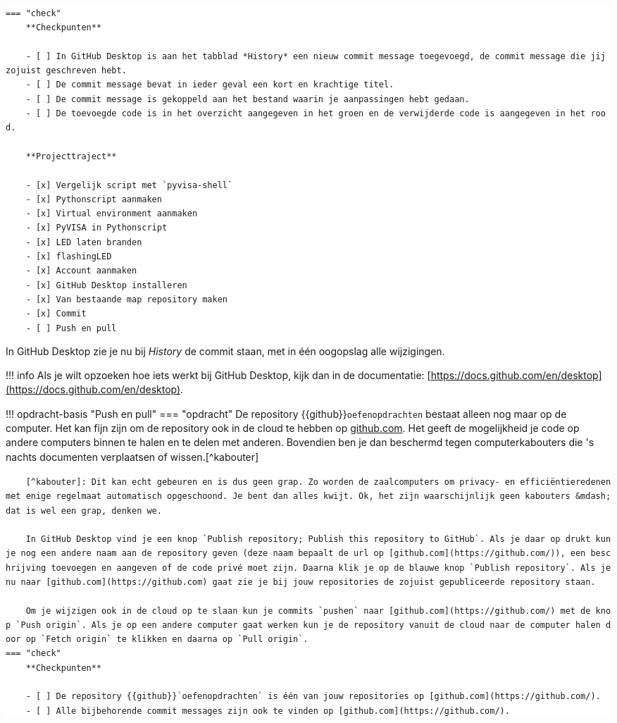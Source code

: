     === "check"
        **Checkpunten**
    
        - [ ] In GitHub Desktop is aan het tabblad *History* een nieuw commit message toegevoegd, de commit message die jij zojuist geschreven hebt.
        - [ ] De commit message bevat in ieder geval een kort en krachtige titel.
        - [ ] De commit message is gekoppeld aan het bestand waarin je aanpassingen hebt gedaan. 
        - [ ] De toevoegde code is in het overzicht aangegeven in het groen en de verwijderde code is aangegeven in het rood. 

        **Projecttraject**
    
        - [x] Vergelijk script met `pyvisa-shell`
        - [x] Pythonscript aanmaken
        - [x] Virtual environment aanmaken
        - [x] PyVISA in Pythonscript
        - [x] LED laten branden
        - [x] flashingLED
        - [x] Account aanmaken
        - [x] GitHub Desktop installeren
        - [x] Van bestaande map repository maken
        - [x] Commit 
        - [ ] Push en pull

In GitHub Desktop zie je nu bij _History_ de commit staan, met in één oogopslag alle wijzigingen.

!!! info
    Als je wilt opzoeken hoe iets werkt bij GitHub Desktop, kijk dan in de documentatie: [https://docs.github.com/en/desktop](https://docs.github.com/en/desktop).

!!! opdracht-basis "Push en pull"
    === "opdracht"
        De repository {{github}}`oefenopdrachten` bestaat alleen nog maar op de computer. Het kan fijn zijn om de repository ook in de cloud te hebben op [github.com](https://github.com/). Het geeft de mogelijkheid je code op andere computers binnen te halen en te delen met anderen. Bovendien ben je dan beschermd tegen computerkabouters die 's nachts documenten verplaatsen of wissen.[^kabouter]

        [^kabouter]: Dit kan echt gebeuren en is dus geen grap. Zo worden de zaalcomputers om privacy- en efficiëntieredenen met enige regelmaat automatisch opgeschoond. Je bent dan alles kwijt. Ok, het zijn waarschijnlijk geen kabouters &mdash; dat is wel een grap, denken we.
        
        In GitHub Desktop vind je een knop `Publish repository; Publish this repository to GitHub`. Als je daar op drukt kun je nog een andere naam aan de repository geven (deze naam bepaalt de url op [github.com](https://github.com/)), een beschrijving toevoegen en aangeven of de code privé moet zijn. Daarna klik je op de blauwe knop `Publish repository`. Als je nu naar [github.com](https://github.com) gaat zie je bij jouw repositories de zojuist gepubliceerde repository staan. 
    
        Om je wijzigen ook in de cloud op te slaan kun je commits `pushen` naar [github.com](https://github.com/) met de knop `Push origin`. Als je op een andere computer gaat werken kun je de repository vanuit de cloud naar de computer halen door op `Fetch origin` te klikken en daarna op `Pull origin`.
    === "check"
        **Checkpunten**
    
        - [ ] De repository {{github}}`oefenopdrachten` is één van jouw repositories op [github.com](https://github.com/). 
        - [ ] Alle bijbehorende commit messages zijn ook te vinden op [github.com](https://github.com/).


[^stuk]: Stukmaken mag, maar het terughalen van een oude versie is niet met één druk op de knop gebeurd. Vraag om hulp als je terug wilt naar een oude versie, wij helpen je graag!
[^git_footnote]: <https://initialcommit.com/blog/How-Did-Git-Get-Its-Name>
[^branches]: Een branch is een splitsing in je versiegeschiedenis. Je kunt het gebruiken om over een langere tijd een grote wijziging uit te testen, terwijl je af en toe heen en weer springt tussen je main branch en de nieuwe branch. Commits in de verschillende branches blijven gescheiden. Later kun je ervoor kiezen om de wijzigingen in de nieuwe branch te _mergen_ met je main branch, maar dat hoeft niet.
[^pro-account]: [https://github.com/education/students](https://github.com/education/students)